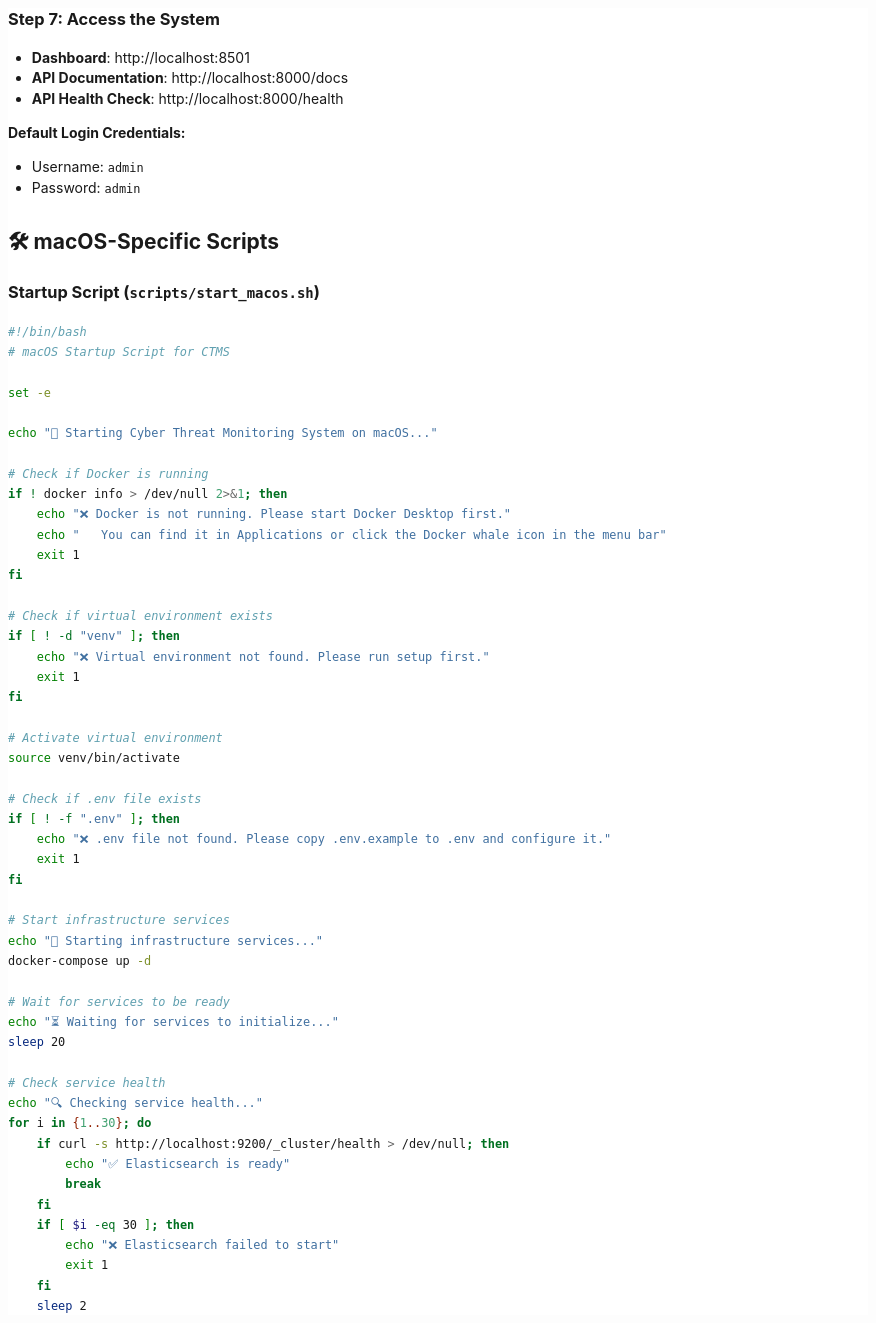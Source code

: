 ### Step 7: Access the System

- **Dashboard**: http://localhost:8501
- **API Documentation**: http://localhost:8000/docs
- **API Health Check**: http://localhost:8000/health

**Default Login Credentials:**
- Username: `admin`
- Password: `admin`

## 🛠 macOS-Specific Scripts

### Startup Script (`scripts/start_macos.sh`)
```bash
#!/bin/bash
# macOS Startup Script for CTMS

set -e

echo "🍎 Starting Cyber Threat Monitoring System on macOS..."

# Check if Docker is running
if ! docker info > /dev/null 2>&1; then
    echo "❌ Docker is not running. Please start Docker Desktop first."
    echo "   You can find it in Applications or click the Docker whale icon in the menu bar"
    exit 1
fi

# Check if virtual environment exists
if [ ! -d "venv" ]; then
    echo "❌ Virtual environment not found. Please run setup first."
    exit 1
fi

# Activate virtual environment
source venv/bin/activate

# Check if .env file exists
if [ ! -f ".env" ]; then
    echo "❌ .env file not found. Please copy .env.example to .env and configure it."
    exit 1
fi

# Start infrastructure services
echo "🚀 Starting infrastructure services..."
docker-compose up -d

# Wait for services to be ready
echo "⏳ Waiting for services to initialize..."
sleep 20

# Check service health
echo "🔍 Checking service health..."
for i in {1..30}; do
    if curl -s http://localhost:9200/_cluster/health > /dev/null; then
        echo "✅ Elasticsearch is ready"
        break
    fi
    if [ $i -eq 30 ]; then
        echo "❌ Elasticsearch failed to start"
        exit 1
    fi
    sleep 2
```